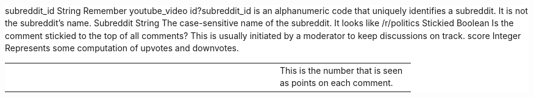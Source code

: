   </tr>

  <tr>

   <td width="208">subreddit_id</td>

   <td width="208">String</td>

   <td width="208">Remember youtube_video id?subreddit_id is an alphanumeric code that uniquely identifies a subreddit. It is not the subreddit’s name.</td>

  </tr>

  <tr>

   <td width="208">Subreddit</td>

   <td width="208">String</td>

   <td width="208">The case-sensitive name of the subreddit. It looks like /r/politics</td>

  </tr>

  <tr>

   <td width="208">Stickied</td>

   <td width="208">Boolean</td>

   <td width="208">Is the comment stickied to the top of all comments? This is usually initiated by a moderator to keep discussions on track.</td>

  </tr>

  <tr>

   <td width="208">score</td>

   <td width="208">Integer</td>

   <td width="208">Represents some computation of upvotes and downvotes.</td>

  </tr>

 </tbody>

</table>




<table width="624">

 <tbody>

  <tr>

   <td width="208"> </td>

   <td width="208"> </td>

   <td width="208">This is the number that is seen as points on each comment.</td>

  </tr>

  <tr>
